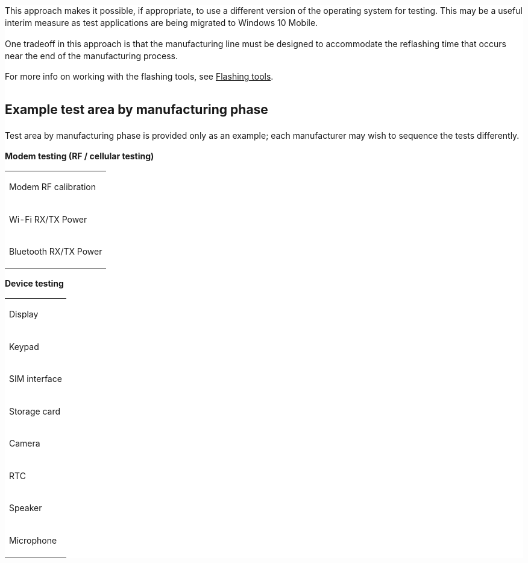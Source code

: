 This approach makes it possible, if appropriate, to use a different version of the operating system for testing. This may be a useful interim measure as test applications are being migrated to Windows 10 Mobile.

One tradeoff in this approach is that the manufacturing line must be designed to accommodate the reflashing time that occurs near the end of the manufacturing process.

For more info on working with the flashing tools, see [Flashing tools](flashing-tools.md).


<a name="example-test"></a>
## Example test area by manufacturing phase


Test area by manufacturing phase is provided only as an example; each manufacturer may wish to sequence the tests differently.

**Modem testing (RF / cellular testing)**

<table>
<colgroup>
<col width="100%" />
</colgroup>
<tbody>
<tr class="odd">
<td align="left"><p>Modem RF calibration</p></td>
</tr>
<tr class="even">
<td align="left"><p>Wi-Fi RX/TX Power</p></td>
</tr>
<tr class="odd">
<td align="left"><p>Bluetooth RX/TX Power</p></td>
</tr>
</tbody>
</table>

 

**Device testing**

<table>
<colgroup>
<col width="100%" />
</colgroup>
<tbody>
<tr class="odd">
<td align="left"><p>Display</p></td>
</tr>
<tr class="even">
<td align="left"><p>Keypad</p></td>
</tr>
<tr class="odd">
<td align="left"><p>SIM interface</p></td>
</tr>
<tr class="even">
<td align="left"><p>Storage card</p></td>
</tr>
<tr class="odd">
<td align="left"><p>Camera</p></td>
</tr>
<tr class="even">
<td align="left"><p>RTC</p></td>
</tr>
<tr class="odd">
<td align="left"><p>Speaker</p></td>
</tr>
<tr class="even">
<td align="left"><p>Microphone</p></td>